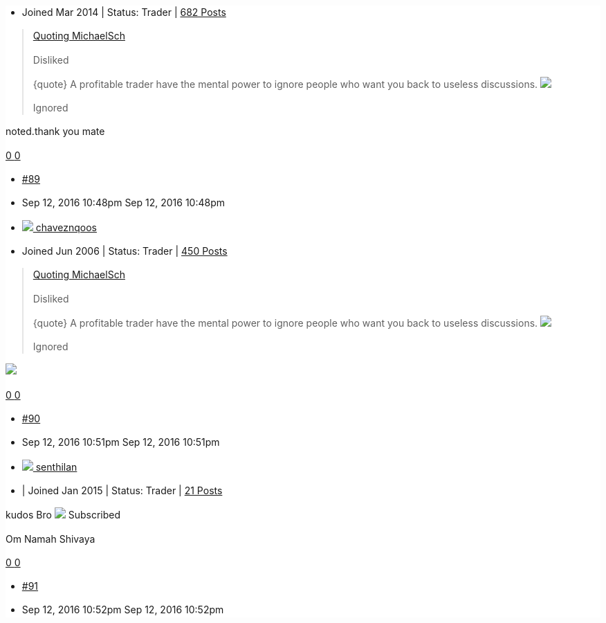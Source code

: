   * Joined Mar 2014 | Status: Trader | [682 Posts](/search?do=process&provider=Member&searchuser=366189)

> [Quoting MichaelSch](/thread/post/9134053#post9134053 "View Quoted Post")
> 
> Disliked
> 
> {quote} A profitable trader have the mental power to ignore people who want you back to useless discussions. ![](https://resources.faireconomy.media/images/emojis/64/1f609.png?v=15.1)
> 
> Ignored

noted.thank you mate 

[0 ](javascript:void\(0\);) [0 ](javascript:void\(0\);)

  * [#89](/thread/post/9134084#post9134084 "Post Permalink")

  * Sep 12, 2016 10:48pm  Sep 12, 2016 10:48pm 

  * [![](https://assets.faireconomy.media/nfs/customavatars/thumbs/medium/avatar11046_3.gif) chaveznqoos](chaveznqoos)

  * Joined Jun 2006 | Status: Trader | [450 Posts](/search?do=process&provider=Member&searchuser=11046)

> [Quoting MichaelSch](/thread/post/9134053#post9134053 "View Quoted Post")
> 
> Disliked
> 
> {quote} A profitable trader have the mental power to ignore people who want you back to useless discussions. ![](https://resources.faireconomy.media/images/emojis/64/1f609.png?v=15.1)
> 
> Ignored

![](https://resources.faireconomy.media/images/emojis/64/1f44f.png?v=15.1)

[0 ](javascript:void\(0\);) [0 ](javascript:void\(0\);)

  * [#90](/thread/post/9134093#post9134093 "Post Permalink")

  * Sep 12, 2016 10:51pm  Sep 12, 2016 10:51pm 

  * [![](https://assets.faireconomy.media/nfs/customavatars/thumbs/medium/avatar396660_7.gif) senthilan](senthilan)

  * | Joined Jan 2015  | Status: Trader | [21 Posts](/search?do=process&provider=Member&searchuser=396660)

kudos Bro ![](https://resources.faireconomy.media/images/emojis/64/1f44d.png?v=15.1) Subscribed 

Om Namah Shivaya

[0 ](javascript:void\(0\);) [0 ](javascript:void\(0\);)

  * [#91](/thread/post/9134096#post9134096 "Post Permalink")

  * Sep 12, 2016 10:52pm  Sep 12, 2016 10:52pm 
